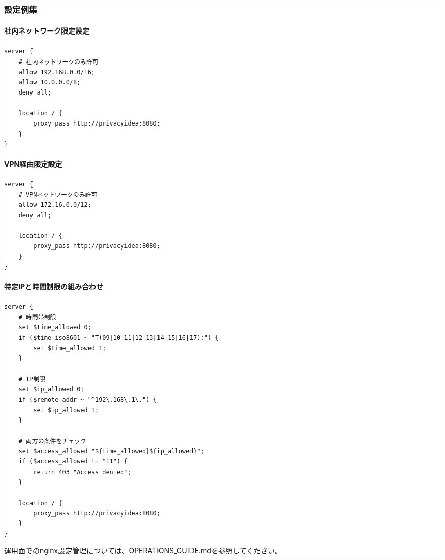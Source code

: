 ### 設定例集

#### 社内ネットワーク限定設定

```nginx
server {
    # 社内ネットワークのみ許可
    allow 192.168.0.0/16;
    allow 10.0.0.0/8;
    deny all;
    
    location / {
        proxy_pass http://privacyidea:8080;
    }
}
```

#### VPN経由限定設定

```nginx
server {
    # VPNネットワークのみ許可
    allow 172.16.0.0/12;
    deny all;
    
    location / {
        proxy_pass http://privacyidea:8080;
    }
}
```

#### 特定IPと時間制限の組み合わせ

```nginx
server {
    # 時間帯制限
    set $time_allowed 0;
    if ($time_iso8601 ~ "T(09|10|11|12|13|14|15|16|17):") {
        set $time_allowed 1;
    }
    
    # IP制限
    set $ip_allowed 0;
    if ($remote_addr ~ "^192\.168\.1\.") {
        set $ip_allowed 1;
    }
    
    # 両方の条件をチェック
    set $access_allowed "${time_allowed}${ip_allowed}";
    if ($access_allowed != "11") {
        return 403 "Access denied";
    }
    
    location / {
        proxy_pass http://privacyidea:8080;
    }
}
```

運用面でのnginx設定管理については、[OPERATIONS_GUIDE.md](OPERATIONS_GUIDE.md)を参照してください。
